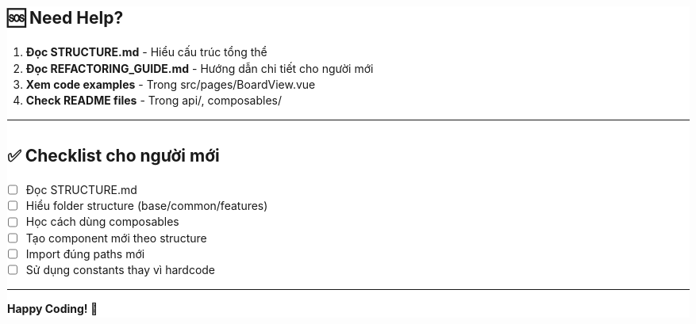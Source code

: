 
## 🆘 Need Help?

1. **Đọc STRUCTURE.md** - Hiểu cấu trúc tổng thể
2. **Đọc REFACTORING_GUIDE.md** - Hướng dẫn chi tiết cho người mới
3. **Xem code examples** - Trong src/pages/BoardView.vue
4. **Check README files** - Trong api/, composables/

---

## ✅ Checklist cho người mới

- [ ] Đọc STRUCTURE.md
- [ ] Hiểu folder structure (base/common/features)
- [ ] Học cách dùng composables
- [ ] Tạo component mới theo structure
- [ ] Import đúng paths mới
- [ ] Sử dụng constants thay vì hardcode

---

**Happy Coding! 🚀**

